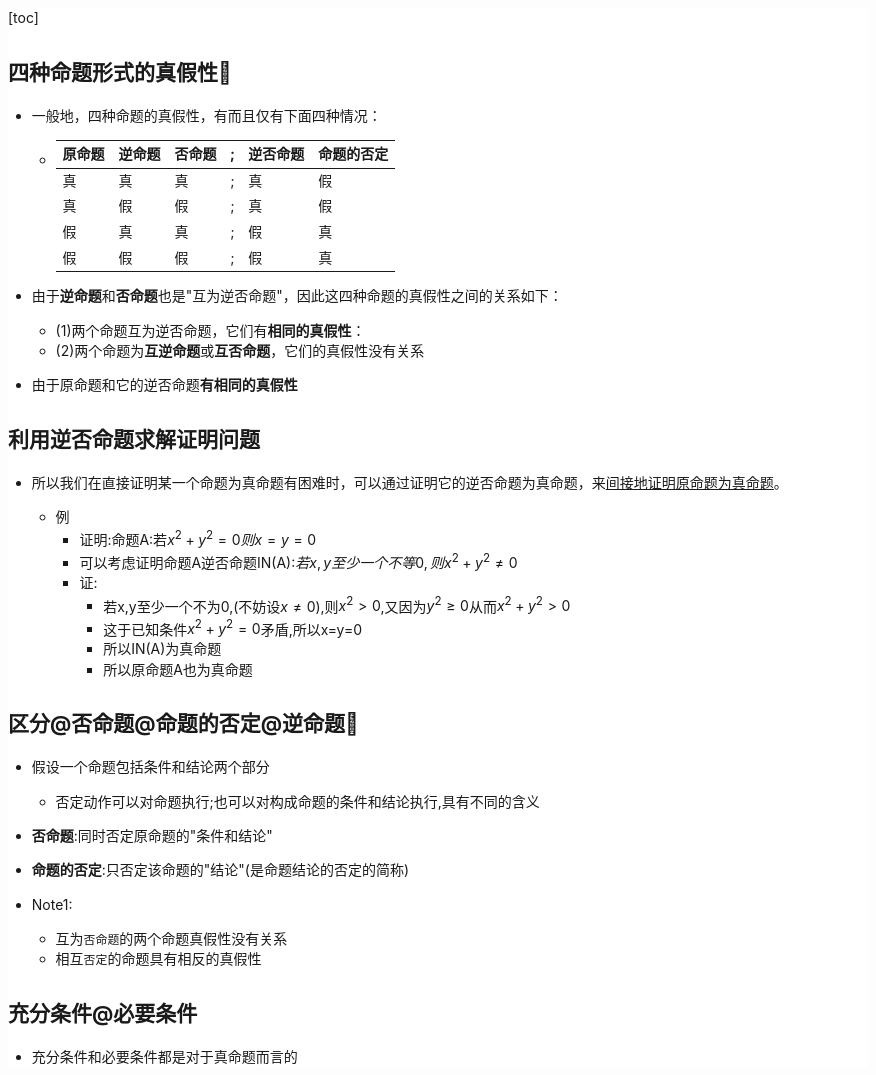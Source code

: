 

[toc]



## 四种命题形式的真假性🎈

- 一般地，四种命题的真假性，有而且仅有下面四种情况：

  - | 原命题 | 逆命题 | 否命题 | ;    | 逆否命题 | 命题的否定 |
    | ------ | ------ | ------ | ---- | -------- | ---------- |
    | 真     | 真     | 真     | ;    | 真       | 假         |
    | 真     | 假     | 假     | ;    | 真       | 假         |
    | 假     | 真     | 真     | ;    | 假       | 真         |
    | 假     | 假     | 假     | ;    | 假       | 真         |

- 由于**逆命题**和**否命题**也是"互为逆否命题"，因此这四种命题的真假性之间的关系如下：

  - (1)两个命题互为逆否命题，它们有**相同的真假性**：
  - (2)两个命题为**互逆命题**或**互否命题**，它们的真假性没有关系

- 由于原命题和它的逆否命题**有相同的真假性**

## 利用逆否命题求解证明问题

- 所以我们在直接证明某一个命题为真命题有困难时，可以通过证明它的逆否命题为真命题，来<u>间接地证明原命题为真命题</u>。

  - 例
    - 证明:命题A:若$x^2+y^2=0则x=y=0$
    - 可以考虑证明命题A逆否命题IN(A):$若x,y至少一个不等0,则x^2+y^2\neq{0}$
    - 证:
      - 若x,y至少一个不为0,(不妨设$x\ne{0}$),则$x^2>0$,又因为$y^2\geqslant{0}$从而$x^2+y^2>0$
      - 这于已知条件$x^2+y^2=0$矛盾,所以x=y=0
      - 所以IN(A)为真命题
      - 所以原命题A也为真命题

##  区分@否命题@命题的否定@逆命题🎈

- 假设一个命题包括条件和结论两个部分
  - 否定动作可以对命题执行;也可以对构成命题的条件和结论执行,具有不同的含义

- **否命题**:同时否定原命题的"条件和结论"
- **命题的否定**:只否定该命题的"结论"(是命题结论的否定的简称)
- Note1:
  - 互为`否命题`的两个命题真假性没有关系
  - 相互`否定`的命题具有相反的真假性


## 充分条件@必要条件

- 充分条件和必要条件都是对于真命题而言的

